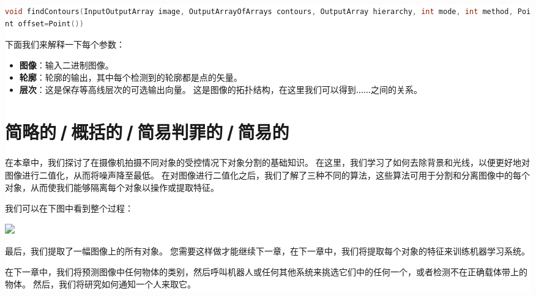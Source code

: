 ```cpp
void findContours(InputOutputArray image, OutputArrayOfArrays contours, OutputArray hierarchy, int mode, int method, Point offset=Point()) 
```

下面我们来解释一下每个参数：

*   **图像**：输入二进制图像。
*   **轮廓**：轮廓的输出，其中每个检测到的轮廓都是点的矢量。
*   **层次**：这是保存等高线层次的可选输出向量。 这是图像的拓扑结构，在这里我们可以得到……之间的关系。

# 简略的 / 概括的 / 简易判罪的 / 简易的

在本章中，我们探讨了在摄像机拍摄不同对象的受控情况下对象分割的基础知识。 在这里，我们学习了如何去除背景和光线，以便更好地对图像进行二值化，从而将噪声降至最低。 在对图像进行二值化之后，我们了解了三种不同的算法，这些算法可用于分割和分离图像中的每个对象，从而使我们能够隔离每个对象以操作或提取特征。

我们可以在下图中看到整个过程：

![](Images/617ededa-c684-4f4c-b460-2d1fe8d99849.png)

最后，我们提取了一幅图像上的所有对象。 您需要这样做才能继续下一章，在下一章中，我们将提取每个对象的特征来训练机器学习系统。

在下一章中，我们将预测图像中任何物体的类别，然后呼叫机器人或任何其他系统来挑选它们中的任何一个，或者检测不在正确载体带上的物体。 然后，我们将研究如何通知一个人来取它。